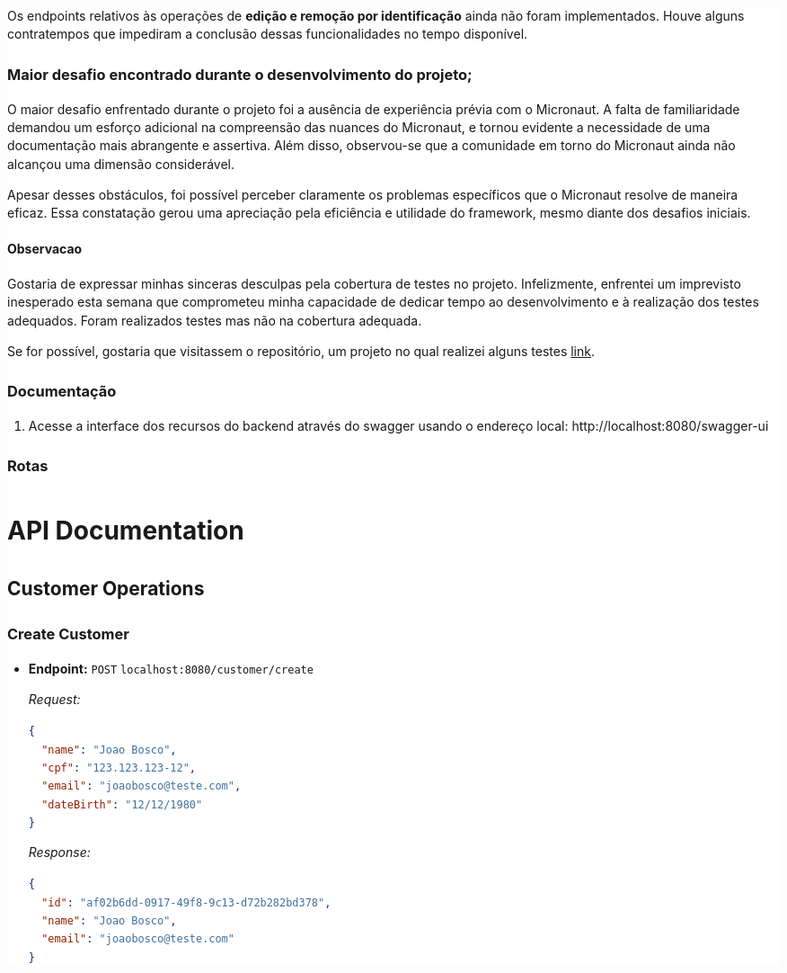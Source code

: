 Os endpoints relativos às operações de **edição e remoção por identificação** ainda não foram implementados. Houve alguns contratempos que impediram a conclusão dessas funcionalidades no tempo disponível.

### Maior desafio encontrado durante o desenvolvimento do projeto;

O maior desafio enfrentado durante o projeto foi a ausência de experiência prévia com o Micronaut. A falta de familiaridade demandou um esforço adicional na compreensão das nuances do Micronaut, e tornou evidente a necessidade de uma documentação mais abrangente e assertiva. Além disso, observou-se que a comunidade em torno do Micronaut ainda não alcançou uma dimensão considerável.

Apesar desses obstáculos, foi possível perceber claramente os problemas específicos que o Micronaut resolve de maneira eficaz. Essa constatação gerou uma apreciação pela eficiência e utilidade do framework, mesmo diante dos desafios iniciais.


#### Observacao 

Gostaria de expressar minhas sinceras desculpas pela cobertura de testes no projeto. Infelizmente, enfrentei um imprevisto inesperado esta semana que comprometeu minha capacidade de dedicar tempo ao desenvolvimento e à realização dos testes adequados. Foram realizados testes mas não na cobertura adequada.

Se for possível, gostaria que visitassem o repositório, um projeto no qual realizei alguns testes [link](https://github.com/Jose-George/pool-vouchers).
### Documentação

1. Acesse a interface dos recursos do backend através do swagger usando o endereço local: http://localhost:8080/swagger-ui

### Rotas

# API Documentation

## Customer Operations

### Create Customer
- **Endpoint:** `POST` `localhost:8080/customer/create`

  _Request:_
  ```json
  {
    "name": "Joao Bosco",
    "cpf": "123.123.123-12",
    "email": "joaobosco@teste.com",
    "dateBirth": "12/12/1980"
  }
  ```

  _Response:_
  ```json
  {
    "id": "af02b6dd-0917-49f8-9c13-d72b282bd378",
    "name": "Joao Bosco",
    "email": "joaobosco@teste.com"
  }
  ```
